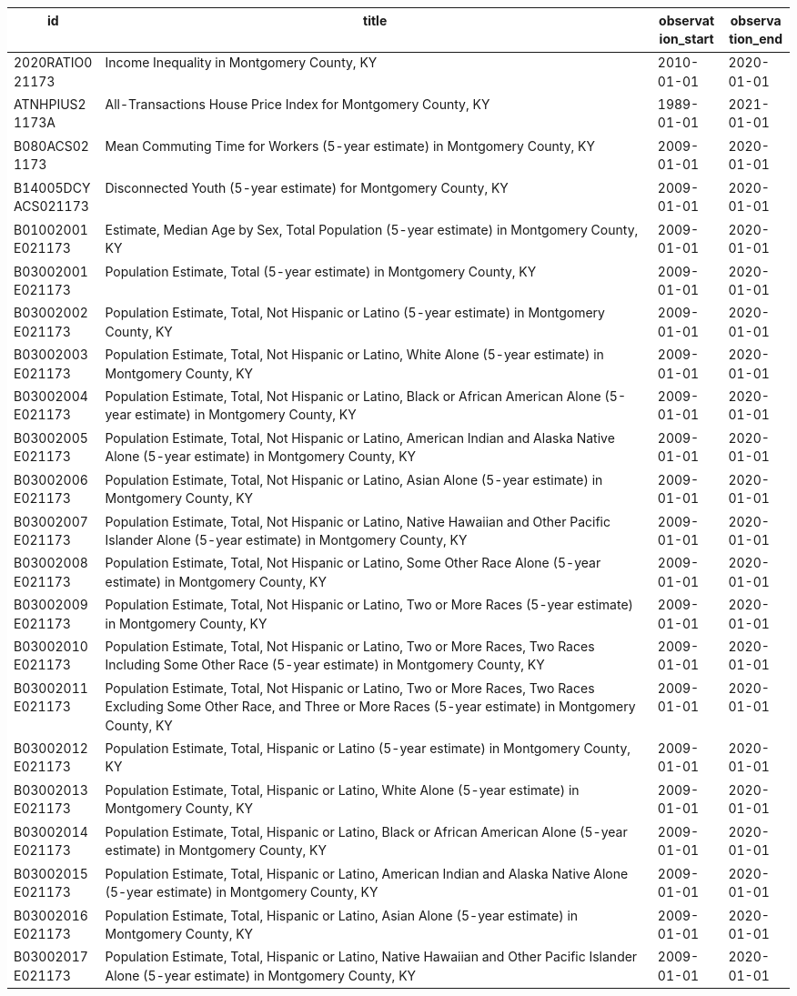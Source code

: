 | id                        | title                                                                                                                                                                          | observation_start   | observation_end   |
|---------------------------|--------------------------------------------------------------------------------------------------------------------------------------------------------------------------------|---------------------|-------------------|
| 2020RATIO021173           | Income Inequality in Montgomery County, KY                                                                                                                                     | 2010-01-01          | 2020-01-01        |
| ATNHPIUS21173A            | All-Transactions House Price Index for Montgomery County, KY                                                                                                                   | 1989-01-01          | 2021-01-01        |
| B080ACS021173             | Mean Commuting Time for Workers (5-year estimate) in Montgomery County, KY                                                                                                     | 2009-01-01          | 2020-01-01        |
| B14005DCYACS021173        | Disconnected Youth (5-year estimate) for Montgomery County, KY                                                                                                                 | 2009-01-01          | 2020-01-01        |
| B01002001E021173          | Estimate, Median Age by Sex, Total Population (5-year estimate) in Montgomery County, KY                                                                                       | 2009-01-01          | 2020-01-01        |
| B03002001E021173          | Population Estimate, Total (5-year estimate) in Montgomery County, KY                                                                                                          | 2009-01-01          | 2020-01-01        |
| B03002002E021173          | Population Estimate, Total, Not Hispanic or Latino (5-year estimate) in Montgomery County, KY                                                                                  | 2009-01-01          | 2020-01-01        |
| B03002003E021173          | Population Estimate, Total, Not Hispanic or Latino, White Alone (5-year estimate) in Montgomery County, KY                                                                     | 2009-01-01          | 2020-01-01        |
| B03002004E021173          | Population Estimate, Total, Not Hispanic or Latino, Black or African American Alone (5-year estimate) in Montgomery County, KY                                                 | 2009-01-01          | 2020-01-01        |
| B03002005E021173          | Population Estimate, Total, Not Hispanic or Latino, American Indian and Alaska Native Alone (5-year estimate) in Montgomery County, KY                                         | 2009-01-01          | 2020-01-01        |
| B03002006E021173          | Population Estimate, Total, Not Hispanic or Latino, Asian Alone (5-year estimate) in Montgomery County, KY                                                                     | 2009-01-01          | 2020-01-01        |
| B03002007E021173          | Population Estimate, Total, Not Hispanic or Latino, Native Hawaiian and Other Pacific Islander Alone (5-year estimate) in Montgomery County, KY                                | 2009-01-01          | 2020-01-01        |
| B03002008E021173          | Population Estimate, Total, Not Hispanic or Latino, Some Other Race Alone (5-year estimate) in Montgomery County, KY                                                           | 2009-01-01          | 2020-01-01        |
| B03002009E021173          | Population Estimate, Total, Not Hispanic or Latino, Two or More Races (5-year estimate) in Montgomery County, KY                                                               | 2009-01-01          | 2020-01-01        |
| B03002010E021173          | Population Estimate, Total, Not Hispanic or Latino, Two or More Races, Two Races Including Some Other Race (5-year estimate) in Montgomery County, KY                          | 2009-01-01          | 2020-01-01        |
| B03002011E021173          | Population Estimate, Total, Not Hispanic or Latino, Two or More Races, Two Races Excluding Some Other Race, and Three or More Races (5-year estimate) in Montgomery County, KY | 2009-01-01          | 2020-01-01        |
| B03002012E021173          | Population Estimate, Total, Hispanic or Latino (5-year estimate) in Montgomery County, KY                                                                                      | 2009-01-01          | 2020-01-01        |
| B03002013E021173          | Population Estimate, Total, Hispanic or Latino, White Alone (5-year estimate) in Montgomery County, KY                                                                         | 2009-01-01          | 2020-01-01        |
| B03002014E021173          | Population Estimate, Total, Hispanic or Latino, Black or African American Alone (5-year estimate) in Montgomery County, KY                                                     | 2009-01-01          | 2020-01-01        |
| B03002015E021173          | Population Estimate, Total, Hispanic or Latino, American Indian and Alaska Native Alone (5-year estimate) in Montgomery County, KY                                             | 2009-01-01          | 2020-01-01        |
| B03002016E021173          | Population Estimate, Total, Hispanic or Latino, Asian Alone (5-year estimate) in Montgomery County, KY                                                                         | 2009-01-01          | 2020-01-01        |
| B03002017E021173          | Population Estimate, Total, Hispanic or Latino, Native Hawaiian and Other Pacific Islander Alone (5-year estimate) in Montgomery County, KY                                    | 2009-01-01          | 2020-01-01        |